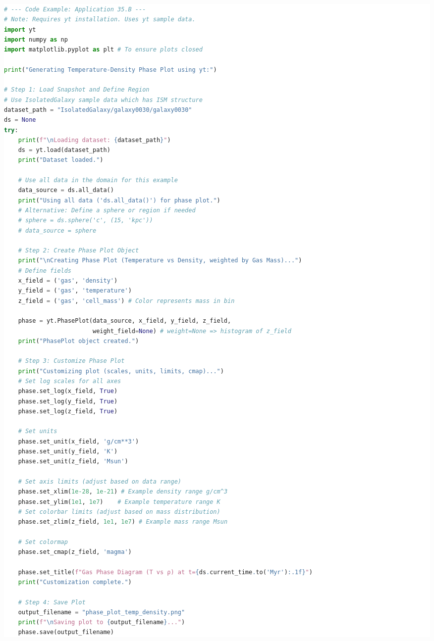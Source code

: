 ```python
# --- Code Example: Application 35.B ---
# Note: Requires yt installation. Uses yt sample data.
import yt
import numpy as np
import matplotlib.pyplot as plt # To ensure plots closed

print("Generating Temperature-Density Phase Plot using yt:")

# Step 1: Load Snapshot and Define Region
# Use IsolatedGalaxy sample data which has ISM structure
dataset_path = "IsolatedGalaxy/galaxy0030/galaxy0030" 
ds = None
try:
    print(f"\nLoading dataset: {dataset_path}")
    ds = yt.load(dataset_path) 
    print("Dataset loaded.")
    
    # Use all data in the domain for this example
    data_source = ds.all_data()
    print("Using all data ('ds.all_data()') for phase plot.")
    # Alternative: Define a sphere or region if needed
    # sphere = ds.sphere('c', (15, 'kpc')) 
    # data_source = sphere

    # Step 2: Create Phase Plot Object
    print("\nCreating Phase Plot (Temperature vs Density, weighted by Gas Mass)...")
    # Define fields
    x_field = ('gas', 'density')
    y_field = ('gas', 'temperature')
    z_field = ('gas', 'cell_mass') # Color represents mass in bin
    
    phase = yt.PhasePlot(data_source, x_field, y_field, z_field, 
                         weight_field=None) # weight=None => histogram of z_field
    print("PhasePlot object created.")

    # Step 3: Customize Phase Plot
    print("Customizing plot (scales, units, limits, cmap)...")
    # Set log scales for all axes
    phase.set_log(x_field, True)
    phase.set_log(y_field, True)
    phase.set_log(z_field, True)
    
    # Set units
    phase.set_unit(x_field, 'g/cm**3')
    phase.set_unit(y_field, 'K')
    phase.set_unit(z_field, 'Msun')
    
    # Set axis limits (adjust based on data range)
    phase.set_xlim(1e-28, 1e-21) # Example density range g/cm^3
    phase.set_ylim(1e1, 1e7)    # Example temperature range K
    # Set colorbar limits (adjust based on mass distribution)
    phase.set_zlim(z_field, 1e1, 1e7) # Example mass range Msun
    
    # Set colormap
    phase.set_cmap(z_field, 'magma')
    
    phase.set_title(f"Gas Phase Diagram (T vs ρ) at t={ds.current_time.to('Myr'):.1f}")
    print("Customization complete.")

    # Step 4: Save Plot
    output_filename = "phase_plot_temp_density.png"
    print(f"\nSaving plot to {output_filename}...")
    phase.save(output_filename)
```